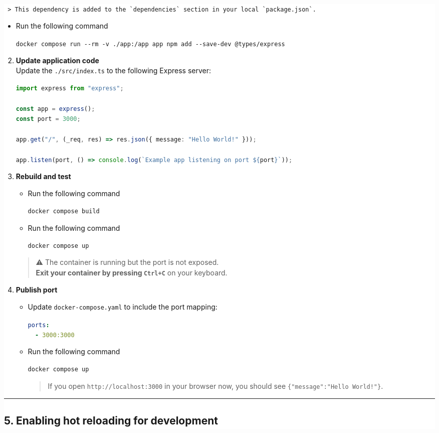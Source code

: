      > This dependency is added to the `dependencies` section in your local `package.json`.

   - Run the following command

     ```shell
     docker compose run --rm -v ./app:/app app npm add --save-dev @types/express
     ```

2. **Update application code**  
   Update the `./src/index.ts` to the following Express server:

   ```typescript
   import express from "express";

   const app = express();
   const port = 3000;

   app.get("/", (_req, res) => res.json({ message: "Hello World!" }));

   app.listen(port, () => console.log(`Example app listening on port ${port}`));
   ```

3. **Rebuild and test**
   - Run the following command

     ```shell
     docker compose build
     ```

   - Run the following command

     ```shell
     docker compose up
     ```

   > ⚠️ The container is running but the port is not exposed.  
   > **Exit your container by pressing `Ctrl+C`** on your keyboard.

4. **Publish port**
   - Update `docker-compose.yaml` to include the port mapping:

     ```yaml
     ports:
       - 3000:3000
     ```

   - Run the following command

     ```shell
     docker compose up
     ```

     > If you open `http://localhost:3000` in your browser now, you should see `{"message":"Hello World!"}`.

---

## 5. Enabling hot reloading for development
